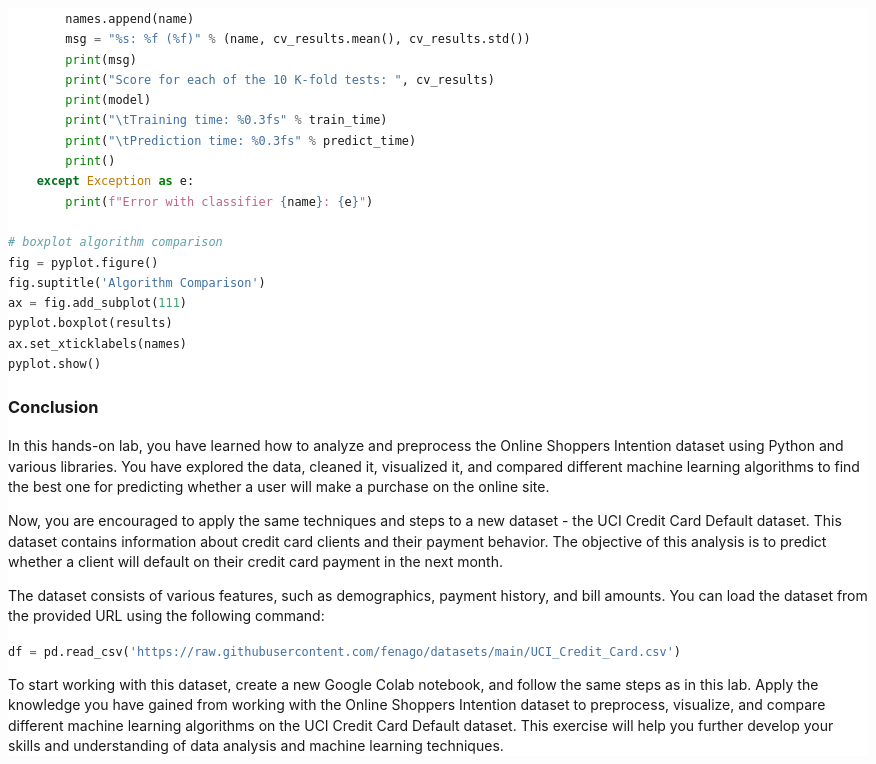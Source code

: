 ```python
        names.append(name)
        msg = "%s: %f (%f)" % (name, cv_results.mean(), cv_results.std())
        print(msg)
        print("Score for each of the 10 K-fold tests: ", cv_results)
        print(model)
        print("\tTraining time: %0.3fs" % train_time)
        print("\tPrediction time: %0.3fs" % predict_time)
        print()
    except Exception as e:
        print(f"Error with classifier {name}: {e}")

# boxplot algorithm comparison
fig = pyplot.figure()
fig.suptitle('Algorithm Comparison')
ax = fig.add_subplot(111)
pyplot.boxplot(results)
ax.set_xticklabels(names)
pyplot.show()

```
### Conclusion
In this hands-on lab, you have learned how to analyze and preprocess the Online Shoppers Intention dataset using Python and various libraries. You have explored the data, cleaned it, visualized it, and compared different machine learning algorithms to find the best one for predicting whether a user will make a purchase on the online site.

Now, you are encouraged to apply the same techniques and steps to a new dataset - the UCI Credit Card Default dataset. This dataset contains information about credit card clients and their payment behavior. The objective of this analysis is to predict whether a client will default on their credit card payment in the next month.

The dataset consists of various features, such as demographics, payment history, and bill amounts. You can load the dataset from the provided URL using the following command:
```python
df = pd.read_csv('https://raw.githubusercontent.com/fenago/datasets/main/UCI_Credit_Card.csv')

```
To start working with this dataset, create a new Google Colab notebook, and follow the same steps as in this lab. Apply the knowledge you have gained from working with the Online Shoppers Intention dataset to preprocess, visualize, and compare different machine learning algorithms on the UCI Credit Card Default dataset. This exercise will help you further develop your skills and understanding of data analysis and machine learning techniques.
